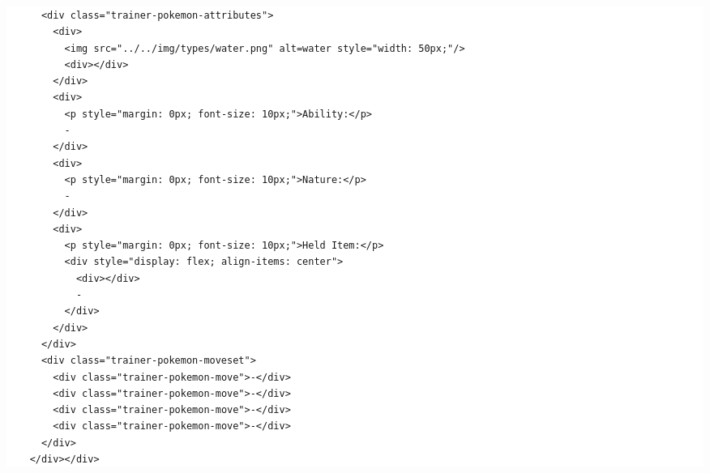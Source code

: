 		  <div class="trainer-pokemon-attributes">
		    <div>
		      <img src="../../img/types/water.png" alt=water style="width: 50px;"/>
		      <div></div>
		    </div>
		    <div>
		      <p style="margin: 0px; font-size: 10px;">Ability:</p>
		      -
		    </div>
		    <div>
		      <p style="margin: 0px; font-size: 10px;">Nature:</p>
		      -
		    </div>
		    <div>
		      <p style="margin: 0px; font-size: 10px;">Held Item:</p>
		      <div style="display: flex; align-items: center">
		        <div></div>
		        -
		      </div>
		    </div>
		  </div>
		  <div class="trainer-pokemon-moveset">
		    <div class="trainer-pokemon-move">-</div>
		    <div class="trainer-pokemon-move">-</div>
		    <div class="trainer-pokemon-move">-</div>
		    <div class="trainer-pokemon-move">-</div>
		  </div>
		</div></div>
